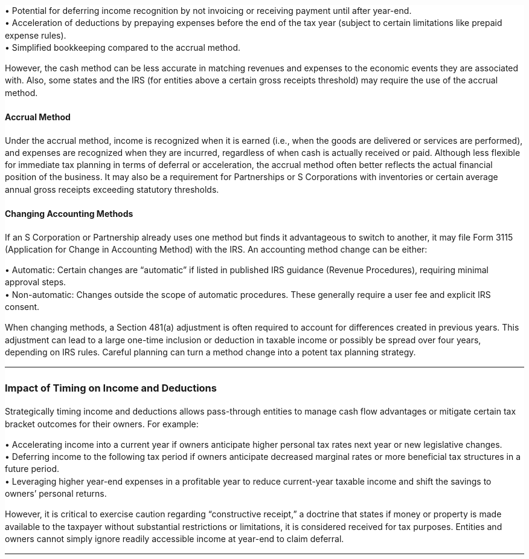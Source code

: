 • Potential for deferring income recognition by not invoicing or receiving payment until after year-end.  
• Acceleration of deductions by prepaying expenses before the end of the tax year (subject to certain limitations like prepaid expense rules).  
• Simplified bookkeeping compared to the accrual method.

However, the cash method can be less accurate in matching revenues and expenses to the economic events they are associated with. Also, some states and the IRS (for entities above a certain gross receipts threshold) may require the use of the accrual method.

#### Accrual Method

Under the accrual method, income is recognized when it is earned (i.e., when the goods are delivered or services are performed), and expenses are recognized when they are incurred, regardless of when cash is actually received or paid. Although less flexible for immediate tax planning in terms of deferral or acceleration, the accrual method often better reflects the actual financial position of the business. It may also be a requirement for Partnerships or S Corporations with inventories or certain average annual gross receipts exceeding statutory thresholds.

#### Changing Accounting Methods

If an S Corporation or Partnership already uses one method but finds it advantageous to switch to another, it may file Form 3115 (Application for Change in Accounting Method) with the IRS. An accounting method change can be either:

• Automatic: Certain changes are “automatic” if listed in published IRS guidance (Revenue Procedures), requiring minimal approval steps.  
• Non-automatic: Changes outside the scope of automatic procedures. These generally require a user fee and explicit IRS consent.

When changing methods, a Section 481(a) adjustment is often required to account for differences created in previous years. This adjustment can lead to a large one-time inclusion or deduction in taxable income or possibly be spread over four years, depending on IRS rules. Careful planning can turn a method change into a potent tax planning strategy.

--------------------------------------------------------------------------------

### Impact of Timing on Income and Deductions

Strategically timing income and deductions allows pass-through entities to manage cash flow advantages or mitigate certain tax bracket outcomes for their owners. For example:

• Accelerating income into a current year if owners anticipate higher personal tax rates next year or new legislative changes.  
• Deferring income to the following tax period if owners anticipate decreased marginal rates or more beneficial tax structures in a future period.  
• Leveraging higher year-end expenses in a profitable year to reduce current-year taxable income and shift the savings to owners’ personal returns.

However, it is critical to exercise caution regarding “constructive receipt,” a doctrine that states if money or property is made available to the taxpayer without substantial restrictions or limitations, it is considered received for tax purposes. Entities and owners cannot simply ignore readily accessible income at year-end to claim deferral.

--------------------------------------------------------------------------------
